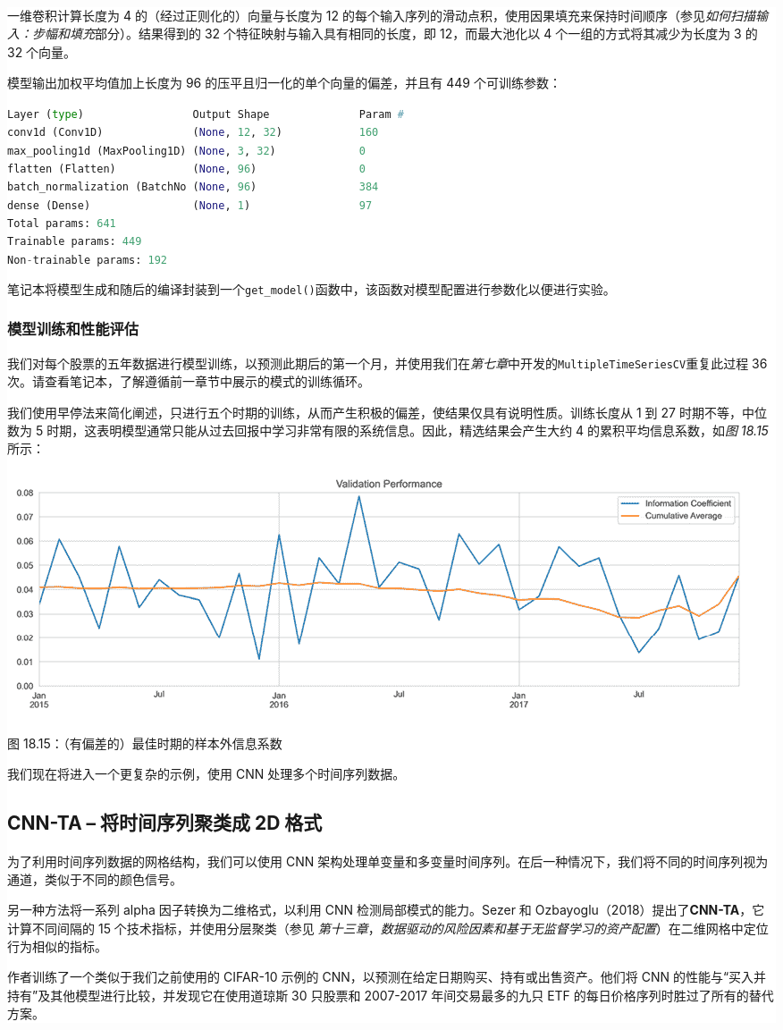 一维卷积计算长度为 4 的（经过正则化的）向量与长度为 12 的每个输入序列的滑动点积，使用因果填充来保持时间顺序（参见*如何扫描输入：步幅和填充*部分）。结果得到的 32 个特征映射与输入具有相同的长度，即 12，而最大池化以 4 个一组的方式将其减少为长度为 3 的 32 个向量。

模型输出加权平均值加上长度为 96 的压平且归一化的单个向量的偏差，并且有 449 个可训练参数：

```py
Layer (type)                 Output Shape              Param #   
conv1d (Conv1D)              (None, 12, 32)            160       
max_pooling1d (MaxPooling1D) (None, 3, 32)             0         
flatten (Flatten)            (None, 96)                0         
batch_normalization (BatchNo (None, 96)                384       
dense (Dense)                (None, 1)                 97        
Total params: 641
Trainable params: 449
Non-trainable params: 192 
```

笔记本将模型生成和随后的编译封装到一个`get_model()`函数中，该函数对模型配置进行参数化以便进行实验。

### 模型训练和性能评估

我们对每个股票的五年数据进行模型训练，以预测此期后的第一个月，并使用我们在*第七章*中开发的`MultipleTimeSeriesCV`重复此过程 36 次。请查看笔记本，了解遵循前一章节中展示的模式的训练循环。

我们使用早停法来简化阐述，只进行五个时期的训练，从而产生积极的偏差，使结果仅具有说明性质。训练长度从 1 到 27 时期不等，中位数为 5 时期，这表明模型通常只能从过去回报中学习非常有限的系统信息。因此，精选结果会产生大约 4 的累积平均信息系数，如*图 18.15*所示：

![](img/B15439_18_15.png)

图 18.15：（有偏差的）最佳时期的样本外信息系数

我们现在将进入一个更复杂的示例，使用 CNN 处理多个时间序列数据。

## CNN-TA – 将时间序列聚类成 2D 格式

为了利用时间序列数据的网格结构，我们可以使用 CNN 架构处理单变量和多变量时间序列。在后一种情况下，我们将不同的时间序列视为通道，类似于不同的颜色信号。

另一种方法将一系列 alpha 因子转换为二维格式，以利用 CNN 检测局部模式的能力。Sezer 和 Ozbayoglu（2018）提出了**CNN-TA**，它计算不同间隔的 15 个技术指标，并使用分层聚类（参见 *第十三章*，*数据驱动的风险因素和基于无监督学习的资产配置*）在二维网格中定位行为相似的指标。

作者训练了一个类似于我们之前使用的 CIFAR-10 示例的 CNN，以预测在给定日期购买、持有或出售资产。他们将 CNN 的性能与“买入并持有”及其他模型进行比较，并发现它在使用道琼斯 30 只股票和 2007-2017 年间交易最多的九只 ETF 的每日价格序列时胜过了所有的替代方案。
